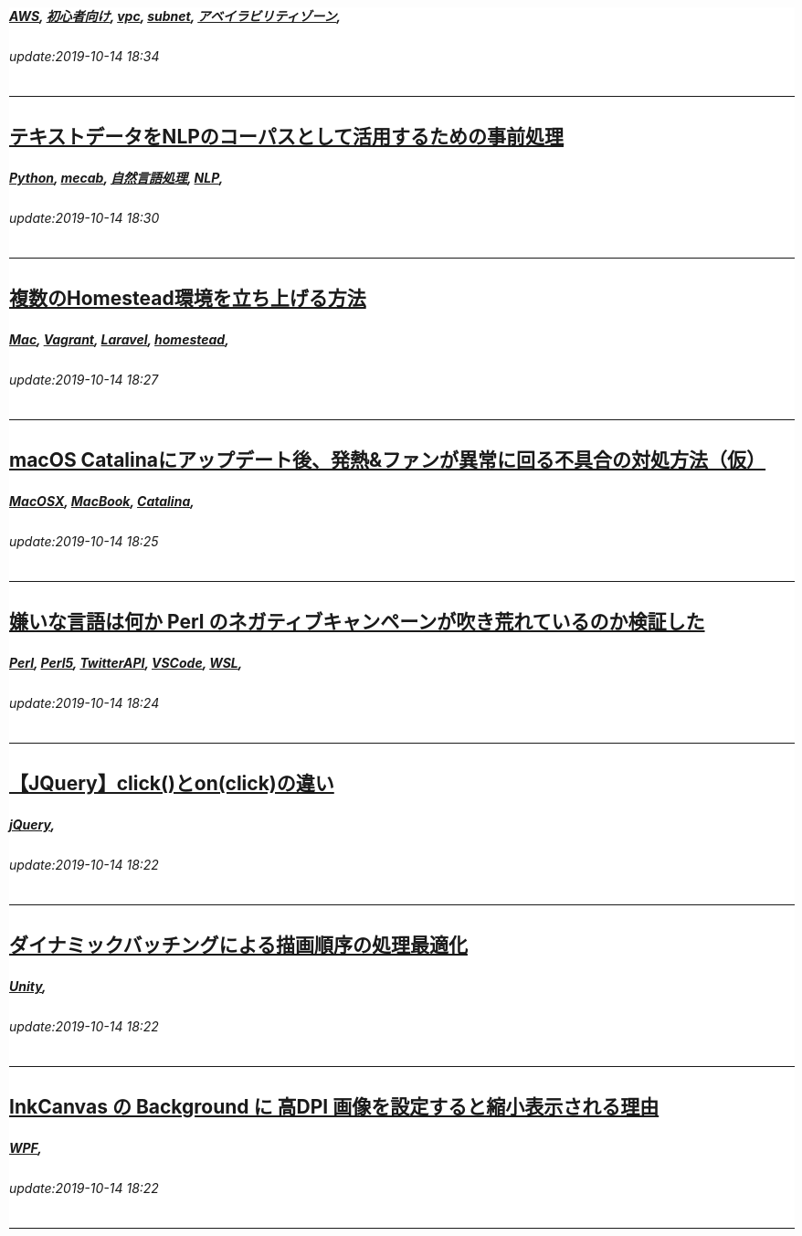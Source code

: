 ##### [AWS](https://qiita.com/tags/AWS), [初心者向け](https://qiita.com/tags/初心者向け), [vpc](https://qiita.com/tags/vpc), [subnet](https://qiita.com/tags/subnet), [アベイラビリティゾーン](https://qiita.com/tags/アベイラビリティゾーン), 
###### update:2019-10-14 18:34
---
## [テキストデータをNLPのコーパスとして活用するための事前処理](https://qiita.com/atsushieee/items/d002a27b8f1e270e28c8)
##### [Python](https://qiita.com/tags/Python), [mecab](https://qiita.com/tags/mecab), [自然言語処理](https://qiita.com/tags/自然言語処理), [NLP](https://qiita.com/tags/NLP), 
###### update:2019-10-14 18:30
---
## [複数のHomestead環境を立ち上げる方法](https://qiita.com/kenkubomi/items/2e848edf2bb68d33c767)
##### [Mac](https://qiita.com/tags/Mac), [Vagrant](https://qiita.com/tags/Vagrant), [Laravel](https://qiita.com/tags/Laravel), [homestead](https://qiita.com/tags/homestead), 
###### update:2019-10-14 18:27
---
## [macOS Catalinaにアップデート後、発熱&ファンが異常に回る不具合の対処方法（仮）](https://qiita.com/Sak1361/items/cd9ac41ca8907bef80b0)
##### [MacOSX](https://qiita.com/tags/MacOSX), [MacBook](https://qiita.com/tags/MacBook), [Catalina](https://qiita.com/tags/Catalina), 
###### update:2019-10-14 18:25
---
## [嫌いな言語は何か Perl のネガティブキャンペーンが吹き荒れているのか検証した](https://qiita.com/Dameppoi/items/c7ee43485cdc7b9df23d)
##### [Perl](https://qiita.com/tags/Perl), [Perl5](https://qiita.com/tags/Perl5), [TwitterAPI](https://qiita.com/tags/TwitterAPI), [VSCode](https://qiita.com/tags/VSCode), [WSL](https://qiita.com/tags/WSL), 
###### update:2019-10-14 18:24
---
## [【JQuery】click()とon(click)の違い](https://qiita.com/kota_sho/items/22279a44499aebd7b49a)
##### [jQuery](https://qiita.com/tags/jQuery), 
###### update:2019-10-14 18:22
---
## [ダイナミックバッチングによる描画順序の処理最適化](https://qiita.com/growsic/items/853b7114adb785a735d7)
##### [Unity](https://qiita.com/tags/Unity), 
###### update:2019-10-14 18:22
---
## [InkCanvas の Background に 高DPI 画像を設定すると縮小表示される理由](https://qiita.com/ymatsukawa/items/ac09d9359e3128c0c2fb)
##### [WPF](https://qiita.com/tags/WPF), 
###### update:2019-10-14 18:22
---